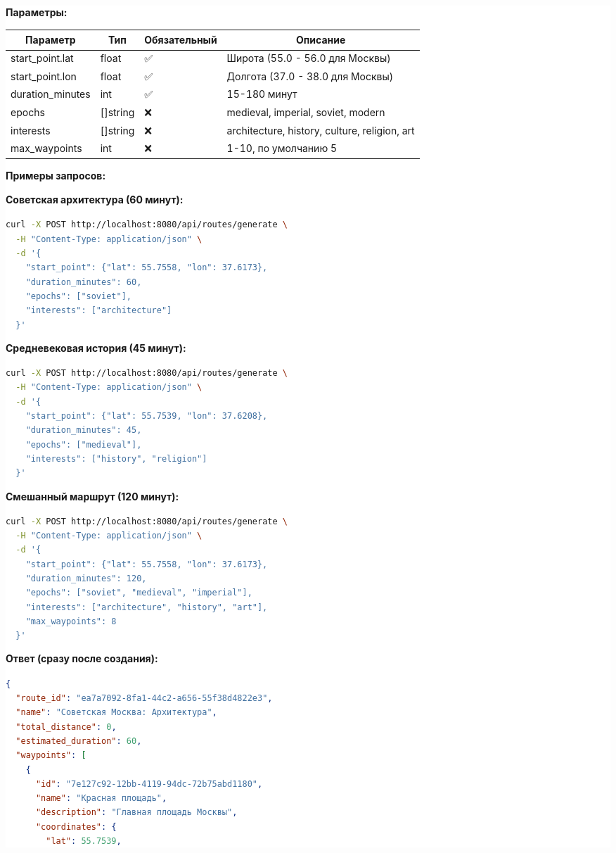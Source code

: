 **Параметры:**

| Параметр | Тип | Обязательный | Описание |
|----------|-----|--------------|----------|
| start_point.lat | float | ✅ | Широта (55.0 - 56.0 для Москвы) |
| start_point.lon | float | ✅ | Долгота (37.0 - 38.0 для Москвы) |
| duration_minutes | int | ✅ | 15-180 минут |
| epochs | []string | ❌ | medieval, imperial, soviet, modern |
| interests | []string | ❌ | architecture, history, culture, religion, art |
| max_waypoints | int | ❌ | 1-10, по умолчанию 5 |

**Примеры запросов:**

**Советская архитектура (60 минут):**
```bash
curl -X POST http://localhost:8080/api/routes/generate \
  -H "Content-Type: application/json" \
  -d '{
    "start_point": {"lat": 55.7558, "lon": 37.6173},
    "duration_minutes": 60,
    "epochs": ["soviet"],
    "interests": ["architecture"]
  }'
```

**Средневековая история (45 минут):**
```bash
curl -X POST http://localhost:8080/api/routes/generate \
  -H "Content-Type: application/json" \
  -d '{
    "start_point": {"lat": 55.7539, "lon": 37.6208},
    "duration_minutes": 45,
    "epochs": ["medieval"],
    "interests": ["history", "religion"]
  }'
```

**Смешанный маршрут (120 минут):**
```bash
curl -X POST http://localhost:8080/api/routes/generate \
  -H "Content-Type: application/json" \
  -d '{
    "start_point": {"lat": 55.7558, "lon": 37.6173},
    "duration_minutes": 120,
    "epochs": ["soviet", "medieval", "imperial"],
    "interests": ["architecture", "history", "art"],
    "max_waypoints": 8
  }'
```

**Ответ (сразу после создания):**
```json
{
  "route_id": "ea7a7092-8fa1-44c2-a656-55f38d4822e3",
  "name": "Советская Москва: Архитектура",
  "total_distance": 0,
  "estimated_duration": 60,
  "waypoints": [
    {
      "id": "7e127c92-12bb-4119-94dc-72b75abd1180",
      "name": "Красная площадь",
      "description": "Главная площадь Москвы",
      "coordinates": {
        "lat": 55.7539,
```